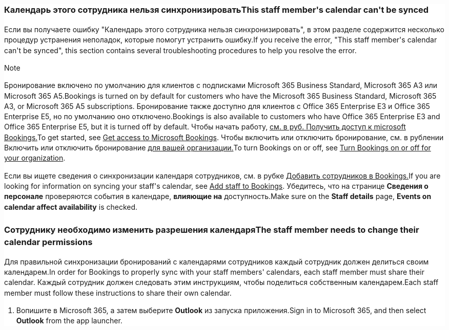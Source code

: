 ### <a name="this-staff-members-calendar-cant-be-synced"></a><span data-ttu-id="d8d59-339">Календарь этого сотрудника нельзя синхронизировать</span><span class="sxs-lookup"><span data-stu-id="d8d59-339">This staff member's calendar can't be synced</span></span>

<span data-ttu-id="d8d59-340">Если вы получаете ошибку "Календарь этого сотрудника нельзя синхронизировать", в этом разделе содержится несколько процедур устранения неполадок, которые помогут устранить ошибку.</span><span class="sxs-lookup"><span data-stu-id="d8d59-340">If you receive the error, "This staff member's calendar can't be synced", this section contains several troubleshooting procedures to help you resolve the error.</span></span>

> [!NOTE]
> <span data-ttu-id="d8d59-341">Бронирование включено по умолчанию для клиентов с подписками Microsoft 365 Business Standard, Microsoft 365 A3 или Microsoft 365 A5.</span><span class="sxs-lookup"><span data-stu-id="d8d59-341">Bookings is turned on by default for customers who have the Microsoft 365 Business Standard, Microsoft 365 A3, or Microsoft 365 A5 subscriptions.</span></span> <span data-ttu-id="d8d59-342">Бронирование также доступно для клиентов с Office 365 Enterprise E3 и Office 365 Enterprise E5, но по умолчанию оно отключено.</span><span class="sxs-lookup"><span data-stu-id="d8d59-342">Bookings is also available to customers who have Office 365 Enterprise E3 and Office 365 Enterprise E5, but it is turned off by default.</span></span> <span data-ttu-id="d8d59-343">Чтобы начать работу, [см. в руб. Получить доступ к microsoft Bookings.](get-access.md)</span><span class="sxs-lookup"><span data-stu-id="d8d59-343">To get started, see [Get access to Microsoft Bookings](get-access.md).</span></span> <span data-ttu-id="d8d59-344">Чтобы включить или отключить бронирование, см. в рублении Включить или отключить бронирование [для вашей организации.](turn-bookings-on-or-off.md)</span><span class="sxs-lookup"><span data-stu-id="d8d59-344">To turn Bookings on or off, see [Turn Bookings on or off for your organization](turn-bookings-on-or-off.md).</span></span>

<span data-ttu-id="d8d59-345">Если вы ищете сведения о синхронизации календаря сотрудников, см. в рубке [Добавить сотрудников в Bookings.](add-staff.md)</span><span class="sxs-lookup"><span data-stu-id="d8d59-345">If you are looking for information on syncing your staff's calendar, see [Add staff to Bookings](add-staff.md).</span></span> <span data-ttu-id="d8d59-346">Убедитесь, что на странице **Сведения о персонале** проверяются события в календаре, **влияющие на** доступность.</span><span class="sxs-lookup"><span data-stu-id="d8d59-346">Make sure on the **Staff details** page, **Events on calendar affect availability** is checked.</span></span>

### <a name="the-staff-member-needs-to-change-their-calendar-permissions"></a><span data-ttu-id="d8d59-347">Сотруднику необходимо изменить разрешения календаря</span><span class="sxs-lookup"><span data-stu-id="d8d59-347">The staff member needs to change their calendar permissions</span></span>

<span data-ttu-id="d8d59-348">Для правильной синхронизации бронирований с календарями сотрудников каждый сотрудник должен делиться своим календарем.</span><span class="sxs-lookup"><span data-stu-id="d8d59-348">In order for Bookings to properly sync with your staff members' calendars, each staff member must share their calendar.</span></span> <span data-ttu-id="d8d59-349">Каждый сотрудник должен следовать этим инструкциям, чтобы поделиться собственным календарем.</span><span class="sxs-lookup"><span data-stu-id="d8d59-349">Each staff member must follow these instructions to share their own calendar.</span></span>

1. <span data-ttu-id="d8d59-350">Вопишите в Microsoft 365, а затем выберите **Outlook** из запуска приложения.</span><span class="sxs-lookup"><span data-stu-id="d8d59-350">Sign in to Microsoft 365, and then select **Outlook** from the app launcher.</span></span>
